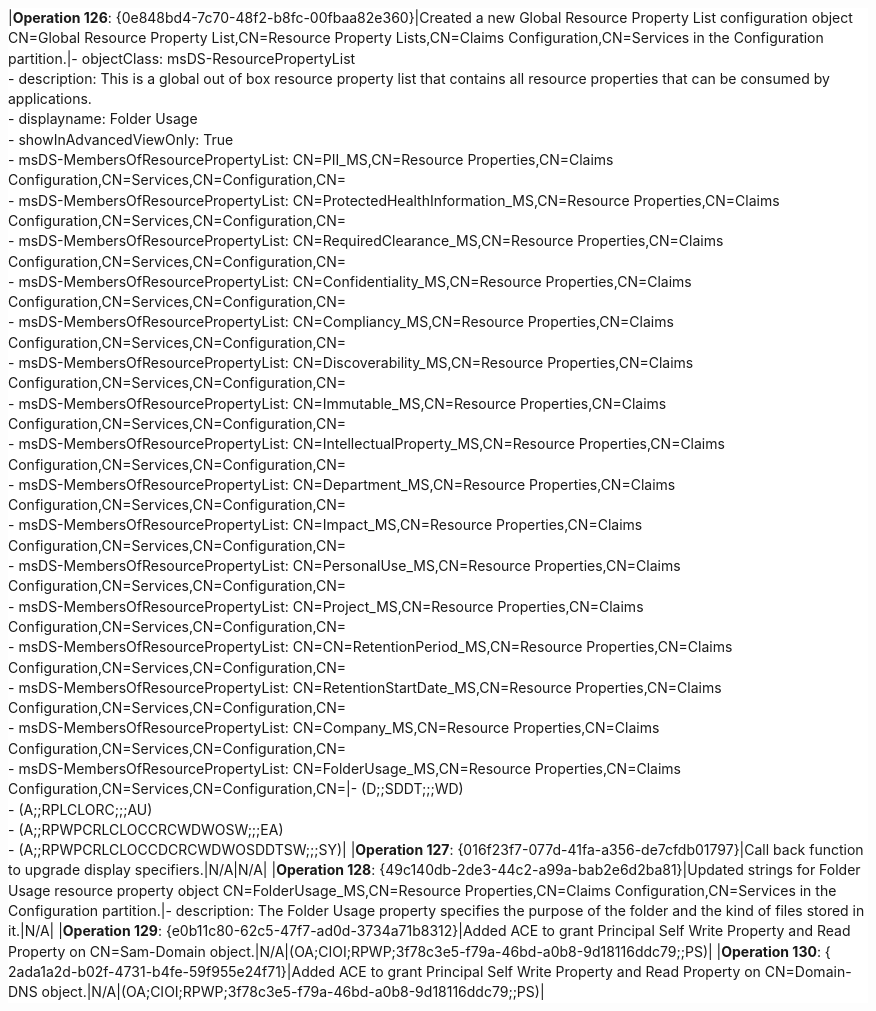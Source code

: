 |**Operation 126**: {0e848bd4\-7c70\-48f2\-b8fc\-00fbaa82e360}|Created a new Global Resource Property List configuration object CN\=Global Resource Property List,CN\=Resource Property Lists,CN\=Claims Configuration,CN\=Services in the Configuration partition.|-   objectClass: msDS\-ResourcePropertyList<br />-   description: This is a global out of box resource property list that contains all resource properties that can be consumed by applications.<br />-   displayname: Folder Usage<br />-   showInAdvancedViewOnly: True<br />-   msDS\-MembersOfResourcePropertyList: CN\=PII\_MS,CN\=Resource Properties,CN\=Claims Configuration,CN\=Services,CN\=Configuration,CN\=<forest root domain><br />-   msDS\-MembersOfResourcePropertyList: CN\=ProtectedHealthInformation\_MS,CN\=Resource Properties,CN\=Claims Configuration,CN\=Services,CN\=Configuration,CN\=<forest root domain><br />-   msDS\-MembersOfResourcePropertyList: CN\=RequiredClearance\_MS,CN\=Resource Properties,CN\=Claims Configuration,CN\=Services,CN\=Configuration,CN\=<forest root domain><br />-   msDS\-MembersOfResourcePropertyList: CN\=Confidentiality\_MS,CN\=Resource Properties,CN\=Claims Configuration,CN\=Services,CN\=Configuration,CN\=<forest root domain><br />-   msDS\-MembersOfResourcePropertyList: CN\=Compliancy\_MS,CN\=Resource Properties,CN\=Claims Configuration,CN\=Services,CN\=Configuration,CN\=<forest root domain><br />-   msDS\-MembersOfResourcePropertyList: CN\=Discoverability\_MS,CN\=Resource Properties,CN\=Claims Configuration,CN\=Services,CN\=Configuration,CN\=<forest root domain><br />-   msDS\-MembersOfResourcePropertyList: CN\=Immutable\_MS,CN\=Resource Properties,CN\=Claims Configuration,CN\=Services,CN\=Configuration,CN\=<forest root domain><br />-   msDS\-MembersOfResourcePropertyList: CN\=IntellectualProperty\_MS,CN\=Resource Properties,CN\=Claims Configuration,CN\=Services,CN\=Configuration,CN\=<forest root domain><br />-   msDS\-MembersOfResourcePropertyList: CN\=Department\_MS,CN\=Resource Properties,CN\=Claims Configuration,CN\=Services,CN\=Configuration,CN\=<forest root domain><br />-   msDS\-MembersOfResourcePropertyList: CN\=Impact\_MS,CN\=Resource Properties,CN\=Claims Configuration,CN\=Services,CN\=Configuration,CN\=<forest root domain><br />-   msDS\-MembersOfResourcePropertyList: CN\=PersonalUse\_MS,CN\=Resource Properties,CN\=Claims Configuration,CN\=Services,CN\=Configuration,CN\=<forest root domain><br />-   msDS\-MembersOfResourcePropertyList: CN\=Project\_MS,CN\=Resource Properties,CN\=Claims Configuration,CN\=Services,CN\=Configuration,CN\=<forest root domain><br />-   msDS\-MembersOfResourcePropertyList: CN\=CN\=RetentionPeriod\_MS,CN\=Resource Properties,CN\=Claims Configuration,CN\=Services,CN\=Configuration,CN\=<forest root domain><br />-   msDS\-MembersOfResourcePropertyList: CN\=RetentionStartDate\_MS,CN\=Resource Properties,CN\=Claims Configuration,CN\=Services,CN\=Configuration,CN\=<forest root domain><br />-   msDS\-MembersOfResourcePropertyList: CN\=Company\_MS,CN\=Resource Properties,CN\=Claims Configuration,CN\=Services,CN\=Configuration,CN\=<forest root domain><br />-   msDS\-MembersOfResourcePropertyList: CN\=FolderUsage\_MS,CN\=Resource Properties,CN\=Claims Configuration,CN\=Services,CN\=Configuration,CN\=<forest root domain>|-   \(D;;SDDT;;;WD\)<br />-   \(A;;RPLCLORC;;;AU\)<br />-   \(A;;RPWPCRLCLOCCRCWDWOSW;;;EA\)<br />-   \(A;;RPWPCRLCLOCCDCRCWDWOSDDTSW;;;SY\)|
|**Operation 127**: {016f23f7\-077d\-41fa\-a356\-de7cfdb01797}|Call back function to upgrade display specifiers.|N\/A|N\/A|
|**Operation 128**: {49c140db\-2de3\-44c2\-a99a\-bab2e6d2ba81}|Updated strings for Folder Usage resource property object CN\=FolderUsage\_MS,CN\=Resource Properties,CN\=Claims Configuration,CN\=Services in the Configuration partition.|-   description: The Folder Usage property specifies the purpose of the folder and the kind of files stored in it.|N\/A|
|**Operation 129**: {e0b11c80\-62c5\-47f7\-ad0d\-3734a71b8312}|Added ACE to grant Principal Self Write Property and Read Property on CN\=Sam\-Domain object.|N\/A|\(OA;CIOI;RPWP;3f78c3e5\-f79a\-46bd\-a0b8\-9d18116ddc79;;PS\)|
|**Operation 130**: { 2ada1a2d\-b02f\-4731\-b4fe\-59f955e24f71}|Added ACE to grant Principal Self Write Property and Read Property on CN\=Domain\-DNS object.|N\/A|\(OA;CIOI;RPWP;3f78c3e5\-f79a\-46bd\-a0b8\-9d18116ddc79;;PS\)|


